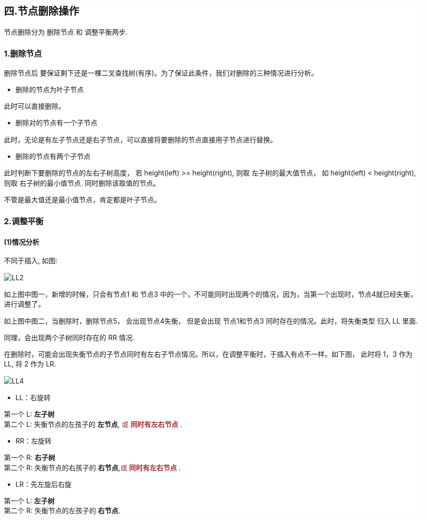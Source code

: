 ## 四.节点删除操作

节点删除分为 删除节点 和 调整平衡两步.

### 1.删除节点

删除节点后 要保证剩下还是一棵二叉查找树(有序)。为了保证此条件，我们对删除的三种情况进行分析。<br>

- 删除的节点为叶子节点

此时可以直接删除。

- 删除对的节点有一个子节点

此时，无论是有左子节点还是右子节点，可以直接将要删除的节点直接用子节点进行替换。

- 删除的节点有两个子节点

此时判断下要删除的节点的左右子树高度， 若 height(left) >= height(right), 则取 左子树的最大值节点， 如 height(left) < height(right), 则取 右子树的最小值节点. 同时删除该取值的节点。<br>

不管是最大值还是最小值节点，肯定都是叶子节点。<br>



### 2.调整平衡

#### (1)情况分析

不同于插入, 如图:

![LL2](http://67.216.218.49:8000/file/blogs/algorithm/avl_tree_LL_02.png)

如上图中图一，新增的时候，只会有节点1 和 节点3 中的一个，不可能同时出现两个的情况，因为，当第一个出现时，节点4就已经失衡，进行调整了。<br>

如上图中图二，当删除时，删除节点5， 会出现节点4失衡， 但是会出现 节点1和节点3 同时存在的情况。此时，将失衡类型 归入 LL 里面.<br>

同理，会出现两个子树同时存在的 RR 情况.<br>

在删除时，可能会出现失衡节点的子节点同时有左右子节点情况。所以，在调整平衡时，于插入有点不一样。如下图， 此时将 1，3 作为 LL, 将 2 作为 LR.<br>

![LL4](http://67.216.218.49:8000/file/blogs/algorithm/avl_tree_LL_04.png)

- LL：右旋转

第一个 L: <strong>左子树</strong> <br>
第二个 L: 失衡节点的左孩子的 <strong>左节点</strong>, <font color=#A52A2A>或 <strong>同时有左右节点</strong> </font>.


- RR：左旋转

第一个 R: <strong>右子树</strong> <br>
第二个 R: 失衡节点的右孩子的 <strong>右节点</strong>,<font color=#A52A2A>或 <strong>同时有左右节点</strong> </font>.


- LR：先左旋后右旋

第一个 L: <strong>左子树</strong> <br>
第二个 R: 失衡节点的左孩子的 <strong>右节点</strong>.
